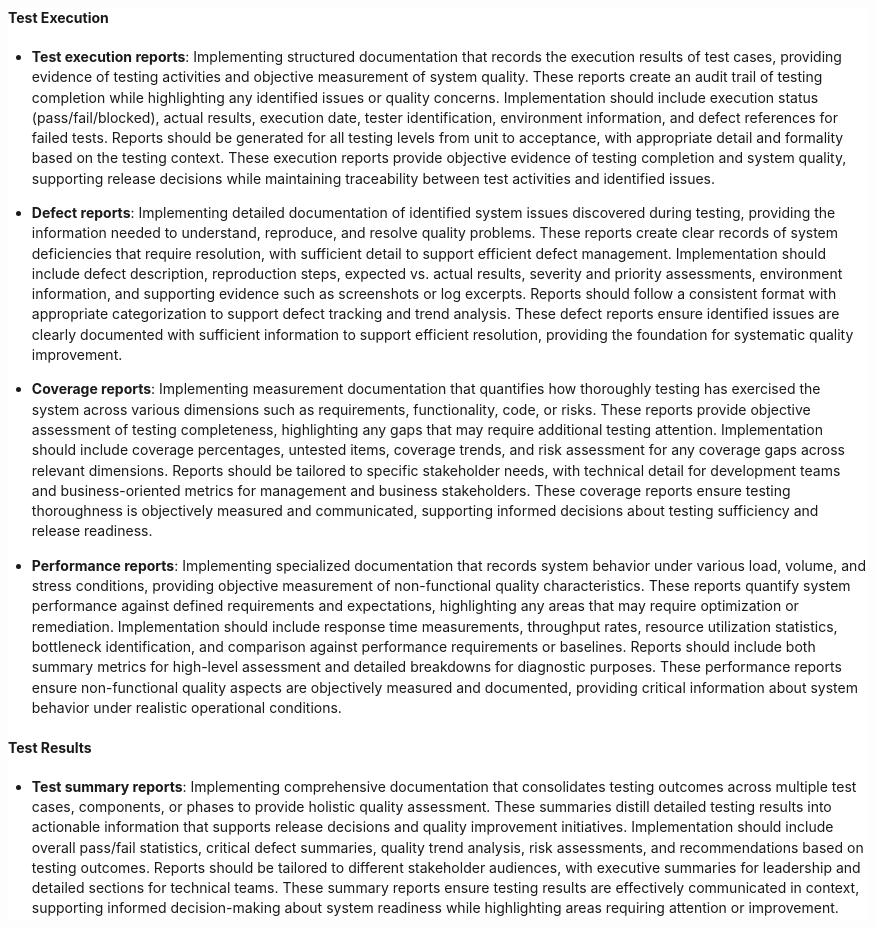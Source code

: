 #### Test Execution
- **Test execution reports**: Implementing structured documentation that records the execution results of test cases, providing evidence of testing activities and objective measurement of system quality. These reports create an audit trail of testing completion while highlighting any identified issues or quality concerns. Implementation should include execution status (pass/fail/blocked), actual results, execution date, tester identification, environment information, and defect references for failed tests. Reports should be generated for all testing levels from unit to acceptance, with appropriate detail and formality based on the testing context. These execution reports provide objective evidence of testing completion and system quality, supporting release decisions while maintaining traceability between test activities and identified issues.

- **Defect reports**: Implementing detailed documentation of identified system issues discovered during testing, providing the information needed to understand, reproduce, and resolve quality problems. These reports create clear records of system deficiencies that require resolution, with sufficient detail to support efficient defect management. Implementation should include defect description, reproduction steps, expected vs. actual results, severity and priority assessments, environment information, and supporting evidence such as screenshots or log excerpts. Reports should follow a consistent format with appropriate categorization to support defect tracking and trend analysis. These defect reports ensure identified issues are clearly documented with sufficient information to support efficient resolution, providing the foundation for systematic quality improvement.

- **Coverage reports**: Implementing measurement documentation that quantifies how thoroughly testing has exercised the system across various dimensions such as requirements, functionality, code, or risks. These reports provide objective assessment of testing completeness, highlighting any gaps that may require additional testing attention. Implementation should include coverage percentages, untested items, coverage trends, and risk assessment for any coverage gaps across relevant dimensions. Reports should be tailored to specific stakeholder needs, with technical detail for development teams and business-oriented metrics for management and business stakeholders. These coverage reports ensure testing thoroughness is objectively measured and communicated, supporting informed decisions about testing sufficiency and release readiness.

- **Performance reports**: Implementing specialized documentation that records system behavior under various load, volume, and stress conditions, providing objective measurement of non-functional quality characteristics. These reports quantify system performance against defined requirements and expectations, highlighting any areas that may require optimization or remediation. Implementation should include response time measurements, throughput rates, resource utilization statistics, bottleneck identification, and comparison against performance requirements or baselines. Reports should include both summary metrics for high-level assessment and detailed breakdowns for diagnostic purposes. These performance reports ensure non-functional quality aspects are objectively measured and documented, providing critical information about system behavior under realistic operational conditions.

#### Test Results
- **Test summary reports**: Implementing comprehensive documentation that consolidates testing outcomes across multiple test cases, components, or phases to provide holistic quality assessment. These summaries distill detailed testing results into actionable information that supports release decisions and quality improvement initiatives. Implementation should include overall pass/fail statistics, critical defect summaries, quality trend analysis, risk assessments, and recommendations based on testing outcomes. Reports should be tailored to different stakeholder audiences, with executive summaries for leadership and detailed sections for technical teams. These summary reports ensure testing results are effectively communicated in context, supporting informed decision-making about system readiness while highlighting areas requiring attention or improvement.

